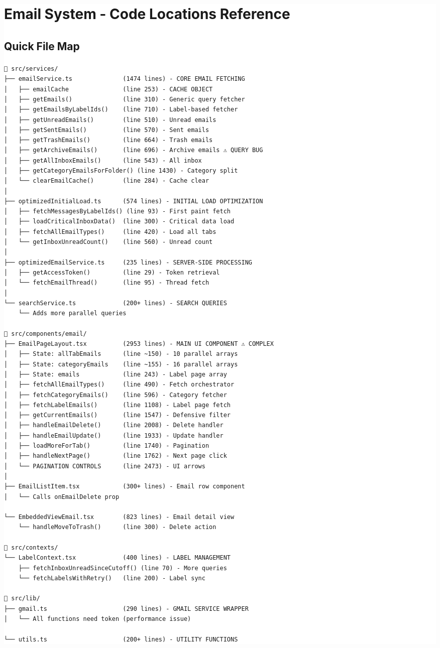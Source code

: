 # Email System - Code Locations Reference

## Quick File Map

```
📁 src/services/
├── emailService.ts              (1474 lines) - CORE EMAIL FETCHING
│   ├── emailCache               (line 253) - CACHE OBJECT
│   ├── getEmails()              (line 310) - Generic query fetcher
│   ├── getEmailsByLabelIds()    (line 710) - Label-based fetcher
│   ├── getUnreadEmails()        (line 510) - Unread emails
│   ├── getSentEmails()          (line 570) - Sent emails
│   ├── getTrashEmails()         (line 664) - Trash emails
│   ├── getArchiveEmails()       (line 696) - Archive emails ⚠️ QUERY BUG
│   ├── getAllInboxEmails()      (line 543) - All inbox
│   ├── getCategoryEmailsForFolder() (line 1430) - Category split
│   └── clearEmailCache()        (line 284) - Cache clear
│
├── optimizedInitialLoad.ts      (574 lines) - INITIAL LOAD OPTIMIZATION
│   ├── fetchMessagesByLabelIds() (line 93) - First paint fetch
│   ├── loadCriticalInboxData()  (line 300) - Critical data load
│   ├── fetchAllEmailTypes()     (line 420) - Load all tabs
│   └── getInboxUnreadCount()    (line 560) - Unread count
│
├── optimizedEmailService.ts     (235 lines) - SERVER-SIDE PROCESSING
│   ├── getAccessToken()         (line 29) - Token retrieval
│   └── fetchEmailThread()       (line 95) - Thread fetch
│
└── searchService.ts             (200+ lines) - SEARCH QUERIES
    └── Adds more parallel queries

📁 src/components/email/
├── EmailPageLayout.tsx          (2953 lines) - MAIN UI COMPONENT ⚠️ COMPLEX
│   ├── State: allTabEmails      (line ~150) - 10 parallel arrays
│   ├── State: categoryEmails    (line ~155) - 16 parallel arrays
│   ├── State: emails            (line 243) - Label page array
│   ├── fetchAllEmailTypes()     (line 490) - Fetch orchestrator
│   ├── fetchCategoryEmails()    (line 596) - Category fetcher
│   ├── fetchLabelEmails()       (line 1108) - Label page fetch
│   ├── getCurrentEmails()       (line 1547) - Defensive filter
│   ├── handleEmailDelete()      (line 2008) - Delete handler
│   ├── handleEmailUpdate()      (line 1933) - Update handler
│   ├── loadMoreForTab()         (line 1740) - Pagination
│   ├── handleNextPage()         (line 1762) - Next page click
│   └── PAGINATION CONTROLS      (line 2473) - UI arrows
│
├── EmailListItem.tsx            (300+ lines) - Email row component
│   └── Calls onEmailDelete prop

└── EmbeddedViewEmail.tsx        (823 lines) - Email detail view
    └── handleMoveToTrash()      (line 300) - Delete action

📁 src/contexts/
└── LabelContext.tsx             (400 lines) - LABEL MANAGEMENT
    ├── fetchInboxUnreadSinceCutoff() (line 70) - More queries
    └── fetchLabelsWithRetry()   (line 200) - Label sync

📁 src/lib/
├── gmail.ts                     (290 lines) - GMAIL SERVICE WRAPPER
│   └── All functions need token (performance issue)

└── utils.ts                     (200+ lines) - UTILITY FUNCTIONS
```